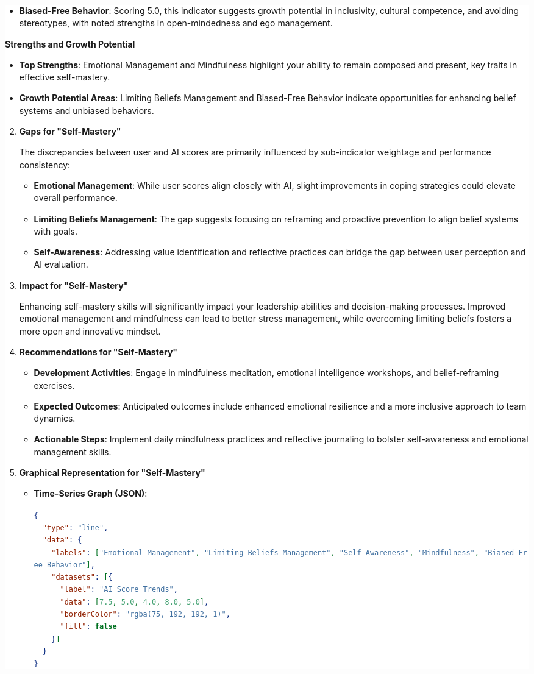    - **Biased-Free Behavior**: Scoring 5.0, this indicator suggests growth potential in inclusivity, cultural competence, and avoiding stereotypes, with noted strengths in open-mindedness and ego management.

   **Strengths and Growth Potential**

   - **Top Strengths**: Emotional Management and Mindfulness highlight your ability to remain composed and present, key traits in effective self-mastery.

   - **Growth Potential Areas**: Limiting Beliefs Management and Biased-Free Behavior indicate opportunities for enhancing belief systems and unbiased behaviors.

2. **Gaps for "Self-Mastery"**

   The discrepancies between user and AI scores are primarily influenced by sub-indicator weightage and performance consistency:

   - **Emotional Management**: While user scores align closely with AI, slight improvements in coping strategies could elevate overall performance.

   - **Limiting Beliefs Management**: The gap suggests focusing on reframing and proactive prevention to align belief systems with goals.

   - **Self-Awareness**: Addressing value identification and reflective practices can bridge the gap between user perception and AI evaluation.

3. **Impact for "Self-Mastery"**

   Enhancing self-mastery skills will significantly impact your leadership abilities and decision-making processes. Improved emotional management and mindfulness can lead to better stress management, while overcoming limiting beliefs fosters a more open and innovative mindset.

4. **Recommendations for "Self-Mastery"**

   - **Development Activities**: Engage in mindfulness meditation, emotional intelligence workshops, and belief-reframing exercises.

   - **Expected Outcomes**: Anticipated outcomes include enhanced emotional resilience and a more inclusive approach to team dynamics.

   - **Actionable Steps**: Implement daily mindfulness practices and reflective journaling to bolster self-awareness and emotional management skills.

5. **Graphical Representation for "Self-Mastery"**

   - **Time-Series Graph (JSON)**:
     ```json
     {
       "type": "line",
       "data": {
         "labels": ["Emotional Management", "Limiting Beliefs Management", "Self-Awareness", "Mindfulness", "Biased-Free Behavior"],
         "datasets": [{
           "label": "AI Score Trends",
           "data": [7.5, 5.0, 4.0, 8.0, 5.0],
           "borderColor": "rgba(75, 192, 192, 1)",
           "fill": false
         }]
       }
     }
     ```
